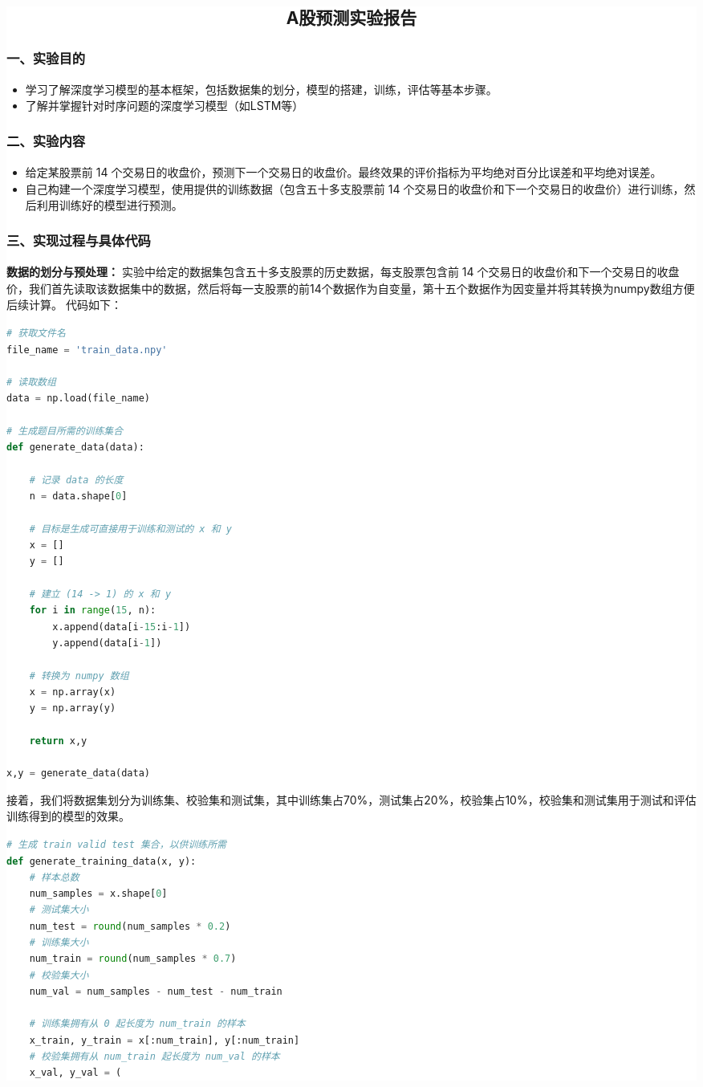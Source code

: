 ## <center> A股预测实验报告 </center>
### 一、实验目的
- 学习了解深度学习模型的基本框架，包括数据集的划分，模型的搭建，训练，评估等基本步骤。
- 了解并掌握针对时序问题的深度学习模型（如LSTM等）
  
### 二、实验内容
- 给定某股票前 14 个交易日的收盘价，预测下一个交易日的收盘价。最终效果的评价指标为平均绝对百分比误差和平均绝对误差。
- 自己构建一个深度学习模型，使用提供的训练数据（包含五十多支股票前 14 个交易日的收盘价和下一个交易日的收盘价）进行训练，然后利用训练好的模型进行预测。



### 三、实现过程与具体代码
**数据的划分与预处理：**
实验中给定的数据集包含五十多支股票的历史数据，每支股票包含前 14 个交易日的收盘价和下一个交易日的收盘价，我们首先读取该数据集中的数据，然后将每一支股票的前14个数据作为自变量，第十五个数据作为因变量并将其转换为numpy数组方便后续计算。
代码如下：
```python
# 获取文件名
file_name = 'train_data.npy'

# 读取数组
data = np.load(file_name)

# 生成题目所需的训练集合
def generate_data(data):

    # 记录 data 的长度
    n = data.shape[0]

    # 目标是生成可直接用于训练和测试的 x 和 y
    x = []
    y = []

    # 建立 (14 -> 1) 的 x 和 y
    for i in range(15, n):
        x.append(data[i-15:i-1])
        y.append(data[i-1])

    # 转换为 numpy 数组
    x = np.array(x)
    y = np.array(y)

    return x,y

x,y = generate_data(data)
```
接着，我们将数据集划分为训练集、校验集和测试集，其中训练集占70%，测试集占20%，校验集占10%，校验集和测试集用于测试和评估训练得到的模型的效果。
```python
# 生成 train valid test 集合，以供训练所需
def generate_training_data(x, y):
    # 样本总数
    num_samples = x.shape[0]
    # 测试集大小
    num_test = round(num_samples * 0.2)
    # 训练集大小
    num_train = round(num_samples * 0.7)
    # 校验集大小
    num_val = num_samples - num_test - num_train

    # 训练集拥有从 0 起长度为 num_train 的样本
    x_train, y_train = x[:num_train], y[:num_train]
    # 校验集拥有从 num_train 起长度为 num_val 的样本
    x_val, y_val = (
```